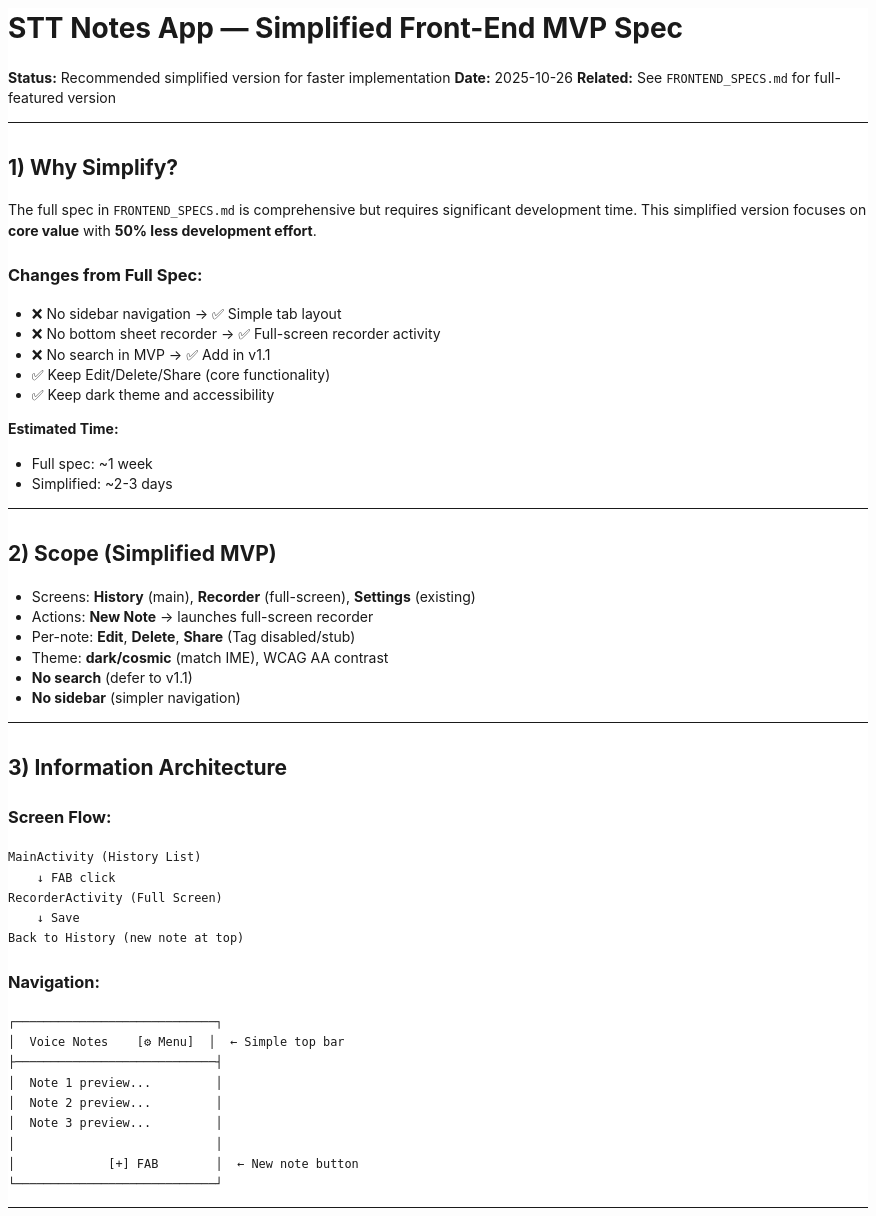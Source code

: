 # STT Notes App — Simplified Front-End MVP Spec

**Status:** Recommended simplified version for faster implementation
**Date:** 2025-10-26
**Related:** See `FRONTEND_SPECS.md` for full-featured version

---

## 1) Why Simplify?

The full spec in `FRONTEND_SPECS.md` is comprehensive but requires significant development time. This simplified version focuses on **core value** with **50% less development effort**.

### Changes from Full Spec:
- ❌ No sidebar navigation → ✅ Simple tab layout
- ❌ No bottom sheet recorder → ✅ Full-screen recorder activity
- ❌ No search in MVP → ✅ Add in v1.1
- ✅ Keep Edit/Delete/Share (core functionality)
- ✅ Keep dark theme and accessibility

**Estimated Time:**
- Full spec: ~1 week
- Simplified: ~2-3 days

---

## 2) Scope (Simplified MVP)

* Screens: **History** (main), **Recorder** (full-screen), **Settings** (existing)
* Actions: **New Note** → launches full-screen recorder
* Per-note: **Edit**, **Delete**, **Share** (Tag disabled/stub)
* Theme: **dark/cosmic** (match IME), WCAG AA contrast
* **No search** (defer to v1.1)
* **No sidebar** (simpler navigation)

---

## 3) Information Architecture

### Screen Flow:
```
MainActivity (History List)
    ↓ FAB click
RecorderActivity (Full Screen)
    ↓ Save
Back to History (new note at top)
```

### Navigation:
```
┌────────────────────────────┐
│  Voice Notes    [⚙️ Menu]  │  ← Simple top bar
├────────────────────────────┤
│  Note 1 preview...         │
│  Note 2 preview...         │
│  Note 3 preview...         │
│                            │
│             [+] FAB        │  ← New note button
└────────────────────────────┘
```

---